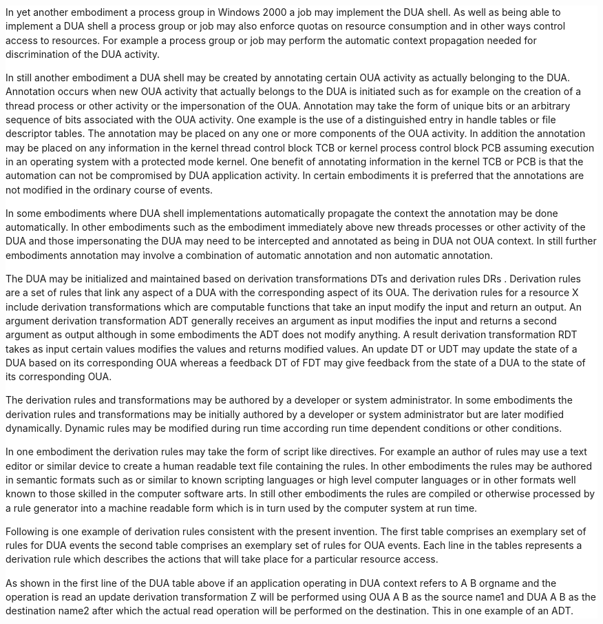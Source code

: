 In yet another embodiment a process group in Windows 2000 a job may implement the DUA shell. As well as being able to implement a DUA shell a process group or job may also enforce quotas on resource consumption and in other ways control access to resources. For example a process group or job may perform the automatic context propagation needed for discrimination of the DUA activity.

In still another embodiment a DUA shell may be created by annotating certain OUA activity as actually belonging to the DUA. Annotation occurs when new OUA activity that actually belongs to the DUA is initiated such as for example on the creation of a thread process or other activity or the impersonation of the OUA. Annotation may take the form of unique bits or an arbitrary sequence of bits associated with the OUA activity. One example is the use of a distinguished entry in handle tables or file descriptor tables. The annotation may be placed on any one or more components of the OUA activity. In addition the annotation may be placed on any information in the kernel thread control block TCB or kernel process control block PCB assuming execution in an operating system with a protected mode kernel. One benefit of annotating information in the kernel TCB or PCB is that the automation can not be compromised by DUA application activity. In certain embodiments it is preferred that the annotations are not modified in the ordinary course of events.

In some embodiments where DUA shell implementations automatically propagate the context the annotation may be done automatically. In other embodiments such as the embodiment immediately above new threads processes or other activity of the DUA and those impersonating the DUA may need to be intercepted and annotated as being in DUA not OUA context. In still further embodiments annotation may involve a combination of automatic annotation and non automatic annotation.

The DUA may be initialized and maintained based on derivation transformations DTs and derivation rules DRs . Derivation rules are a set of rules that link any aspect of a DUA with the corresponding aspect of its OUA. The derivation rules for a resource X include derivation transformations which are computable functions that take an input modify the input and return an output. An argument derivation transformation ADT generally receives an argument as input modifies the input and returns a second argument as output although in some embodiments the ADT does not modify anything. A result derivation transformation RDT takes as input certain values modifies the values and returns modified values. An update DT or UDT may update the state of a DUA based on its corresponding OUA whereas a feedback DT of FDT may give feedback from the state of a DUA to the state of its corresponding OUA.

The derivation rules and transformations may be authored by a developer or system administrator. In some embodiments the derivation rules and transformations may be initially authored by a developer or system administrator but are later modified dynamically. Dynamic rules may be modified during run time according run time dependent conditions or other conditions.

In one embodiment the derivation rules may take the form of script like directives. For example an author of rules may use a text editor or similar device to create a human readable text file containing the rules. In other embodiments the rules may be authored in semantic formats such as or similar to known scripting languages or high level computer languages or in other formats well known to those skilled in the computer software arts. In still other embodiments the rules are compiled or otherwise processed by a rule generator into a machine readable form which is in turn used by the computer system at run time.

Following is one example of derivation rules consistent with the present invention. The first table comprises an exemplary set of rules for DUA events the second table comprises an exemplary set of rules for OUA events. Each line in the tables represents a derivation rule which describes the actions that will take place for a particular resource access.

As shown in the first line of the DUA table above if an application operating in DUA context refers to A B orgname and the operation is read an update derivation transformation Z will be performed using OUA A B as the source name1 and DUA A B as the destination name2 after which the actual read operation will be performed on the destination. This in one example of an ADT.
